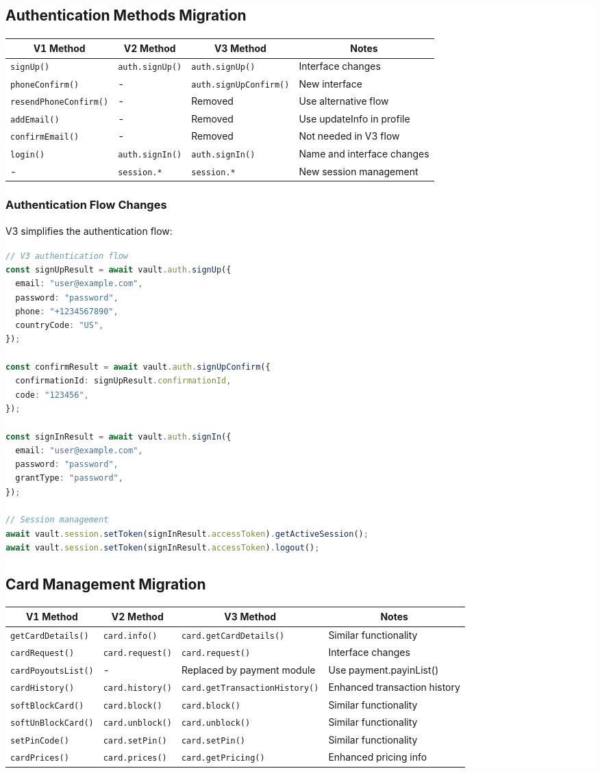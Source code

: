 ## Authentication Methods Migration

| V1 Method              | V2 Method       | V3 Method              | Notes                      |
| ---------------------- | --------------- | ---------------------- | -------------------------- |
| `signUp()`             | `auth.signUp()` | `auth.signUp()`        | Interface changes          |
| `phoneConfirm()`       | -               | `auth.signUpConfirm()` | New interface              |
| `resendPhoneConfirm()` | -               | Removed                | Use alternative flow       |
| `addEmail()`           | -               | Removed                | Use updateInfo in profile  |
| `confirmEmail()`       | -               | Removed                | Not needed in V3 flow      |
| `login()`              | `auth.signIn()` | `auth.signIn()`        | Name and interface changes |
| -                      | `session.*`     | `session.*`            | New session management     |

### Authentication Flow Changes

V3 simplifies the authentication flow:

```typescript
// V3 authentication flow
const signUpResult = await vault.auth.signUp({
  email: "user@example.com",
  password: "password",
  phone: "+1234567890",
  countryCode: "US",
});

const confirmResult = await vault.auth.signUpConfirm({
  confirmationId: signUpResult.confirmationId,
  code: "123456",
});

const signInResult = await vault.auth.signIn({
  email: "user@example.com",
  password: "password",
  grantType: "password",
});

// Session management
await vault.session.setToken(signInResult.accessToken).getActiveSession();
await vault.session.setToken(signInResult.accessToken).logout();
```

## Card Management Migration

| V1 Method                       | V2 Method        | V3 Method                      | Notes                            |
| ------------------------------- | ---------------- | ------------------------------ | -------------------------------- |
| `getCardDetails()`              | `card.info()`    | `card.getCardDetails()`        | Similar functionality            |
| `cardRequest()`                 | `card.request()` | `card.request()`               | Interface changes                |
| `cardPoyoutsList()`             | -                | Replaced by payment module     | Use payment.payinList()          |
| `cardHistory()`                 | `card.history()` | `card.getTransactionHistory()` | Enhanced transaction history     |
| `softBlockCard()`               | `card.block()`   | `card.block()`                 | Similar functionality            |
| `softUnBlockCard()`             | `card.unblock()` | `card.unblock()`               | Similar functionality            |
| `setPinCode()`                  | `card.setPin()`  | `card.setPin()`                | Similar functionality            |
| `cardPrices()`                  | `card.prices()`  | `card.getPricing()`            | Enhanced pricing info            |
